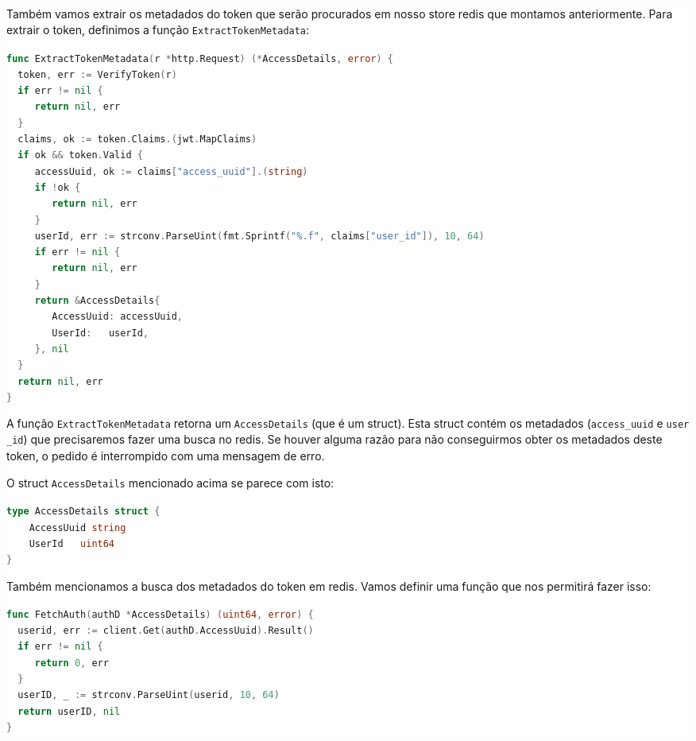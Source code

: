 Também vamos extrair os metadados do token que serão procurados em nosso store redis que montamos anteriormente. Para extrair o token, definimos a função `ExtractTokenMetadata`:

```go
func ExtractTokenMetadata(r *http.Request) (*AccessDetails, error) {
  token, err := VerifyToken(r)
  if err != nil {
     return nil, err
  }
  claims, ok := token.Claims.(jwt.MapClaims)
  if ok && token.Valid {
     accessUuid, ok := claims["access_uuid"].(string)
     if !ok {
        return nil, err
     }
     userId, err := strconv.ParseUint(fmt.Sprintf("%.f", claims["user_id"]), 10, 64)
     if err != nil {
        return nil, err
     }
     return &AccessDetails{
        AccessUuid: accessUuid,
        UserId:   userId,
     }, nil
  }
  return nil, err
}
```

A função `ExtractTokenMetadata` retorna um `AccessDetails` (que é um struct). Esta struct contém os metadados (`access_uuid` e `user_id`) que precisaremos fazer uma busca no redis. Se houver alguma razão para não conseguirmos obter os metadados deste token, o pedido é interrompido com uma mensagem de erro.

O struct `AccessDetails` mencionado acima se parece com isto:

```go
type AccessDetails struct {
    AccessUuid string
    UserId   uint64
}
```

Também mencionamos a busca dos metadados do token em redis. Vamos definir uma função que nos permitirá fazer isso:

```go
func FetchAuth(authD *AccessDetails) (uint64, error) {
  userid, err := client.Get(authD.AccessUuid).Result()
  if err != nil {
     return 0, err
  }
  userID, _ := strconv.ParseUint(userid, 10, 64)
  return userID, nil
}
```
